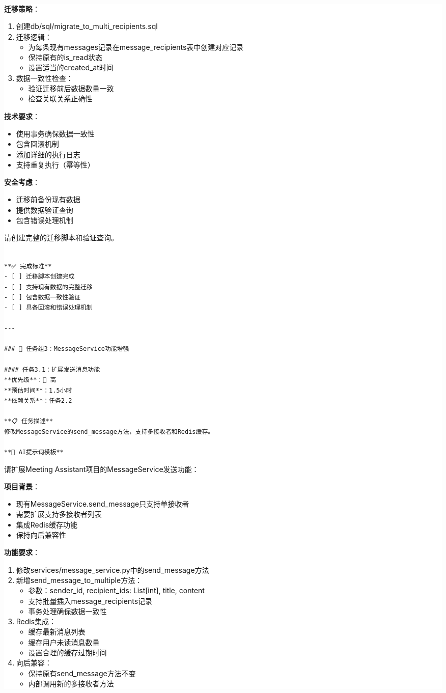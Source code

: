 **迁移策略**：
1. 创建db/sql/migrate_to_multi_recipients.sql
2. 迁移逻辑：
   - 为每条现有messages记录在message_recipients表中创建对应记录
   - 保持原有的is_read状态
   - 设置适当的created_at时间
3. 数据一致性检查：
   - 验证迁移前后数据数量一致
   - 检查关联关系正确性

**技术要求**：
- 使用事务确保数据一致性
- 包含回滚机制
- 添加详细的执行日志
- 支持重复执行（幂等性）

**安全考虑**：
- 迁移前备份现有数据
- 提供数据验证查询
- 包含错误处理机制

请创建完整的迁移脚本和验证查询。
```

**✅ 完成标准**
- [ ] 迁移脚本创建完成
- [ ] 支持现有数据的完整迁移
- [ ] 包含数据一致性验证
- [ ] 具备回滚和错误处理机制

---

### 🔹 任务组3：MessageService功能增强

#### 任务3.1：扩展发送消息功能
**优先级**：🔴 高  
**预估时间**：1.5小时  
**依赖关系**：任务2.2

**📋 任务描述**
修改MessageService的send_message方法，支持多接收者和Redis缓存。

**🤖 AI提示词模板**
```
请扩展Meeting Assistant项目的MessageService发送功能：

**项目背景**：
- 现有MessageService.send_message只支持单接收者
- 需要扩展支持多接收者列表
- 集成Redis缓存功能
- 保持向后兼容性

**功能要求**：
1. 修改services/message_service.py中的send_message方法
2. 新增send_message_to_multiple方法：
   - 参数：sender_id, recipient_ids: List[int], title, content
   - 支持批量插入message_recipients记录
   - 事务处理确保数据一致性
3. Redis集成：
   - 缓存最新消息列表
   - 缓存用户未读消息数量
   - 设置合理的缓存过期时间
4. 向后兼容：
   - 保持原有send_message方法不变
   - 内部调用新的多接收者方法
